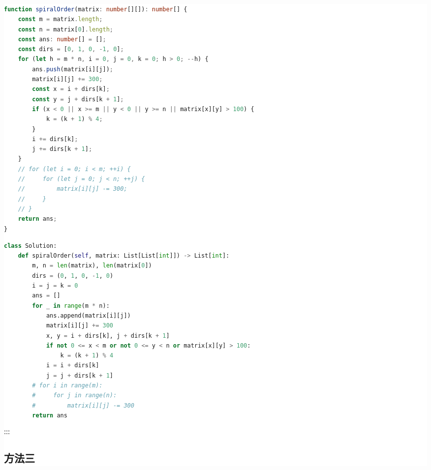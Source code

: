 ```ts
function spiralOrder(matrix: number[][]): number[] {
    const m = matrix.length;
    const n = matrix[0].length;
    const ans: number[] = [];
    const dirs = [0, 1, 0, -1, 0];
    for (let h = m * n, i = 0, j = 0, k = 0; h > 0; --h) {
        ans.push(matrix[i][j]);
        matrix[i][j] += 300;
        const x = i + dirs[k];
        const y = j + dirs[k + 1];
        if (x < 0 || x >= m || y < 0 || y >= n || matrix[x][y] > 100) {
            k = (k + 1) % 4;
        }
        i += dirs[k];
        j += dirs[k + 1];
    }
    // for (let i = 0; i < m; ++i) {
    //     for (let j = 0; j < n; ++j) {
    //         matrix[i][j] -= 300;
    //     }
    // }
    return ans;
}
```

```python
class Solution:
    def spiralOrder(self, matrix: List[List[int]]) -> List[int]:
        m, n = len(matrix), len(matrix[0])
        dirs = (0, 1, 0, -1, 0)
        i = j = k = 0
        ans = []
        for _ in range(m * n):
            ans.append(matrix[i][j])
            matrix[i][j] += 300
            x, y = i + dirs[k], j + dirs[k + 1]
            if not 0 <= x < m or not 0 <= y < n or matrix[x][y] > 100:
                k = (k + 1) % 4
            i = i + dirs[k]
            j = j + dirs[k + 1]
        # for i in range(m):
        #     for j in range(n):
        #         matrix[i][j] -= 300
        return ans
```

:::






## 方法三
